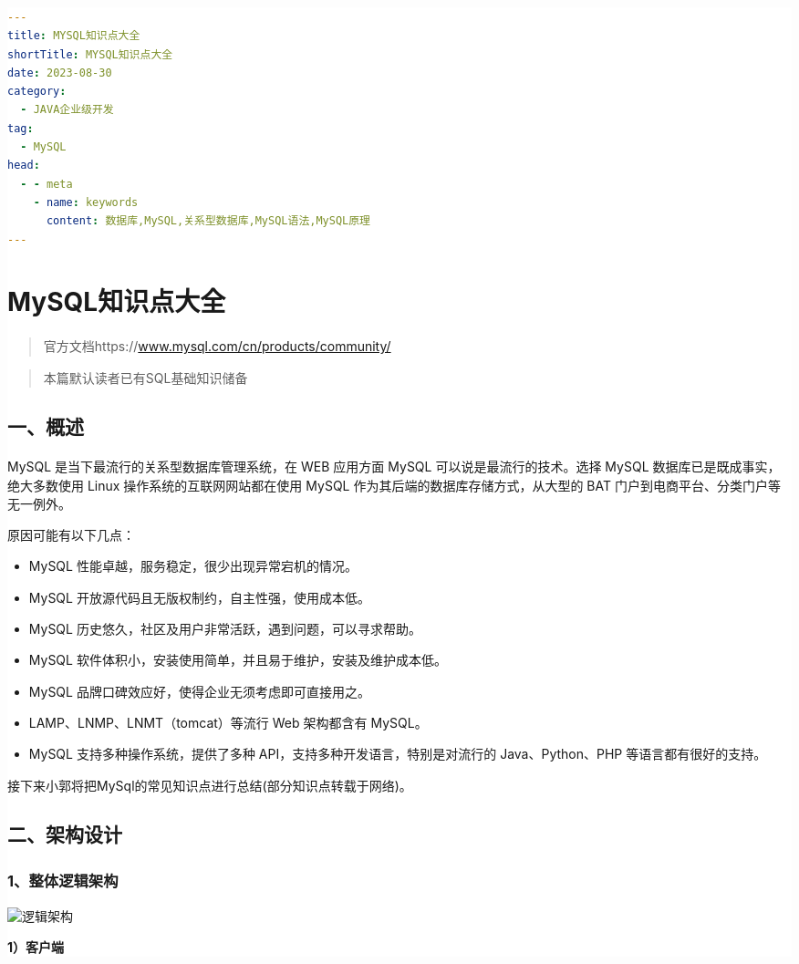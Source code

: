 ```yaml
---
title: MYSQL知识点大全
shortTitle: MYSQL知识点大全
date: 2023-08-30
category:
  - JAVA企业级开发
tag:
  - MySQL
head:
  - - meta
    - name: keywords
      content: 数据库,MySQL,关系型数据库,MySQL语法,MySQL原理
---
```



# MySQL知识点大全

> 官方文档https://www.mysql.com/cn/products/community/

> 本篇默认读者已有SQL基础知识储备

## 一、概述
MySQL 是当下最流行的关系型数据库管理系统，在 WEB 应用方面 MySQL 可以说是最流行的技术。选择 MySQL 数据库已是既成事实，绝大多数使用 Linux 操作系统的互联网网站都在使用 MySQL 作为其后端的数据库存储方式，从大型的 BAT 门户到电商平台、分类门户等无一例外。


原因可能有以下几点：

- MySQL 性能卓越，服务稳定，很少出现异常宕机的情况。

- MySQL 开放源代码且无版权制约，自主性强，使用成本低。

- MySQL 历史悠久，社区及用户非常活跃，遇到问题，可以寻求帮助。

- MySQL 软件体积小，安装使用简单，并且易于维护，安装及维护成本低。

- MySQL 品牌口碑效应好，使得企业无须考虑即可直接用之。

- LAMP、LNMP、LNMT（tomcat）等流行 Web 架构都含有 MySQL。

- MySQL 支持多种操作系统，提供了多种 API，支持多种开发语言，特别是对流行的 Java、Python、PHP 等语言都有很好的支持。
 

接下来小郭将把MySql的常见知识点进行总结(部分知识点转载于网络)。

## 二、架构设计

### 1、整体逻辑架构

![逻辑架构](http://cdn.gydblog.com/images/database/mysql/mysql-jiagou-2.png)

**1）客户端**
